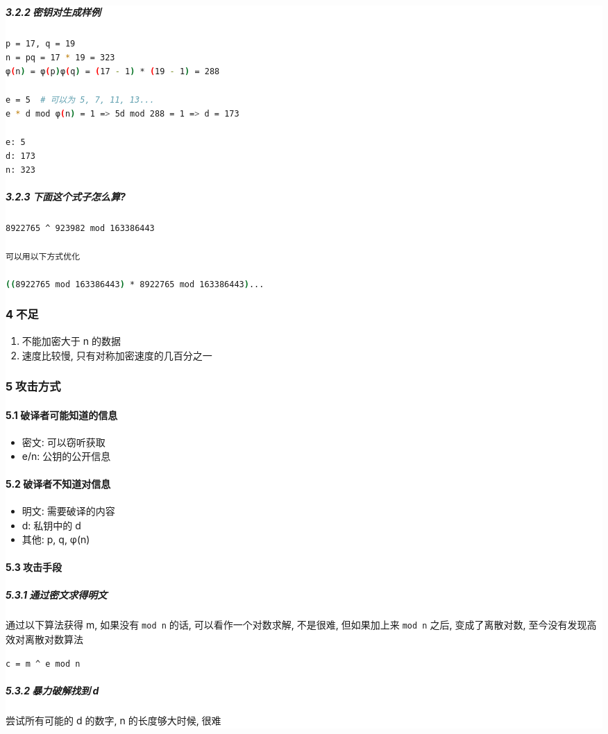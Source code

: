 ##### 3.2.2 密钥对生成样例

```sh
p = 17, q = 19
n = pq = 17 * 19 = 323
φ(n) = φ(p)φ(q) = (17 - 1) * (19 - 1) = 288

e = 5  # 可以为 5, 7, 11, 13...
e * d mod φ(n) = 1 => 5d mod 288 = 1 => d = 173

e: 5
d: 173
n: 323
```

##### 3.2.3 下面这个式子怎么算?

```sh
8922765 ^ 923982 mod 163386443

可以用以下方式优化

((8922765 mod 163386443) * 8922765 mod 163386443)...
```

### 4 不足

1. 不能加密大于 n 的数据
2. 速度比较慢, 只有对称加密速度的几百分之一


### 5 攻击方式

#### 5.1 破译者可能知道的信息

- 密文: 可以窃听获取
- e/n: 公钥的公开信息

#### 5.2 破译者不知道对信息
- 明文: 需要破译的内容
- d: 私钥中的 d
- 其他: p, q, φ(n)

#### 5.3 攻击手段

##### 5.3.1 通过密文求得明文

通过以下算法获得 m, 如果没有 `mod n` 的话, 可以看作一个对数求解, 不是很难, 但如果加上来 `mod n` 之后, 变成了离散对数, 至今没有发现高效对离散对数算法
```sh
c = m ^ e mod n
```

#####  5.3.2 暴力破解找到 d

尝试所有可能的 d 的数字, n 的长度够大时候, 很难
